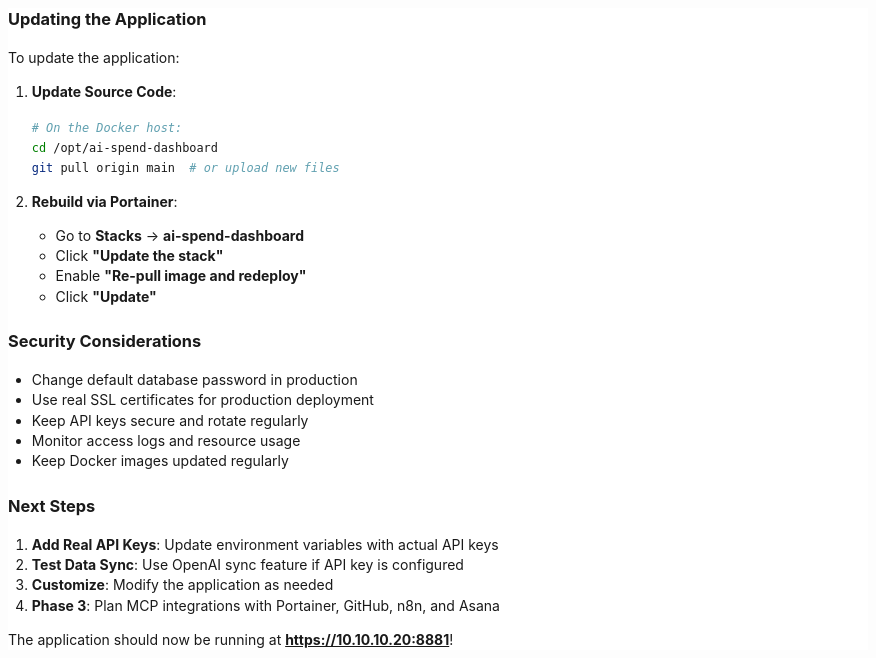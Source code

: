 ### Updating the Application

To update the application:

1. **Update Source Code**:
   ```bash
   # On the Docker host:
   cd /opt/ai-spend-dashboard
   git pull origin main  # or upload new files
   ```

2. **Rebuild via Portainer**:
   - Go to **Stacks** → **ai-spend-dashboard**
   - Click **"Update the stack"**
   - Enable **"Re-pull image and redeploy"**
   - Click **"Update"**

### Security Considerations

- Change default database password in production
- Use real SSL certificates for production deployment
- Keep API keys secure and rotate regularly
- Monitor access logs and resource usage
- Keep Docker images updated regularly

### Next Steps

1. **Add Real API Keys**: Update environment variables with actual API keys
2. **Test Data Sync**: Use OpenAI sync feature if API key is configured
3. **Customize**: Modify the application as needed
4. **Phase 3**: Plan MCP integrations with Portainer, GitHub, n8n, and Asana

The application should now be running at **https://10.10.10.20:8881**!